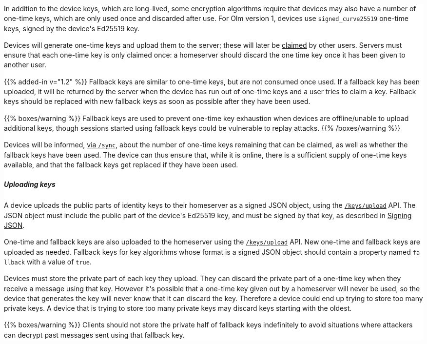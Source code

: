 In addition to the device keys, which are long-lived, some encryption
algorithms require that devices may also have a number of one-time keys, which
are only used once and discarded after use. For Olm version 1, devices use
`signed_curve25519` one-time keys, signed by the device's Ed25519 key.

Devices will generate one-time keys and upload them to the server; these will
later be [claimed](#post_matrixclientv3keysclaim) by other users. Servers must
ensure that each one-time key is only claimed once: a homeserver should discard
the one time key once it has been given to another user.

{{% added-in v="1.2" %}} Fallback keys are similar to one-time keys, but are
not consumed once used. If a fallback key has been uploaded, it will be
returned by the server when the device has run out of one-time keys and a user
tries to claim a key. Fallback keys should be replaced with new fallback keys
as soon as possible after they have been used.

{{% boxes/warning %}}
Fallback keys are used to prevent one-time key exhaustion when devices
are offline/unable to upload additional keys, though sessions started using
fallback keys could be vulnerable to replay attacks.
{{% /boxes/warning %}}

Devices will be informed, [via `/sync`](#e2e-extensions-to-sync), about the number of
one-time keys remaining that can be claimed, as well as whether the fallback
keys have been used. The device can thus ensure that, while it is online, there
is a sufficient supply of one-time keys available, and that the fallback keys
get replaced if they have been used.

##### Uploading keys

A device uploads the public parts of identity keys to their homeserver
as a signed JSON object, using the [`/keys/upload`](/client-server-api/#post_matrixclientv3keysupload) API. The JSON object
must include the public part of the device's Ed25519 key, and must be
signed by that key, as described in [Signing
JSON](/appendices/#signing-json).

One-time and fallback keys are also uploaded to the homeserver using the
[`/keys/upload`](/client-server-api/#post_matrixclientv3keysupload) API. New
one-time and fallback keys are uploaded as needed.  Fallback keys for key
algorithms whose format is a signed JSON object should contain a property named
`fallback` with a value of `true`.

Devices must store the private part of each key they upload. They can
discard the private part of a one-time key when they receive a message
using that key. However it's possible that a one-time key given out by a
homeserver will never be used, so the device that generates the key will
never know that it can discard the key. Therefore a device could end up
trying to store too many private keys. A device that is trying to store
too many private keys may discard keys starting with the oldest.

{{% boxes/warning %}}
Clients should not store the private half of fallback keys indefinitely
to avoid situations where attackers can decrypt past messages sent using
that fallback key.
